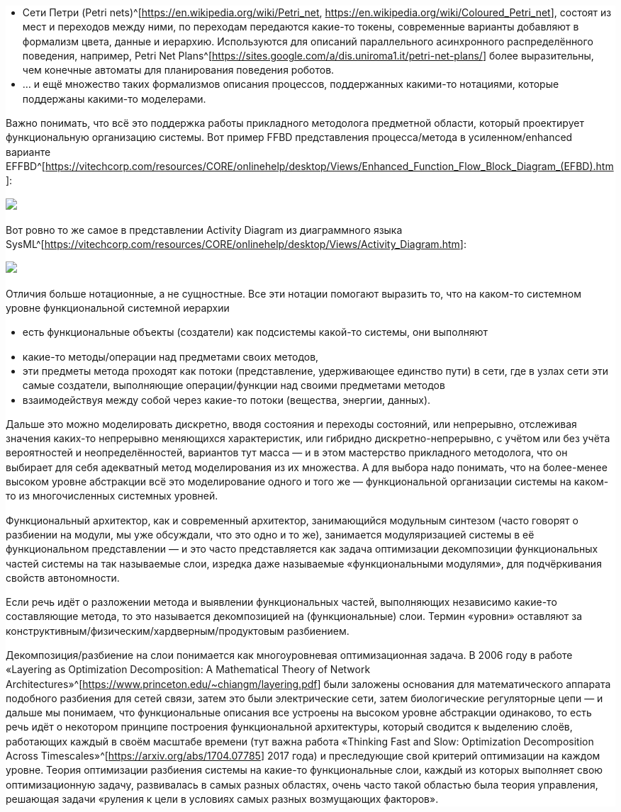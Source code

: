 * Сети Петри (Petri nets)^[<https://en.wikipedia.org/wiki/Petri_net>, <https://en.wikipedia.org/wiki/Coloured_Petri_net>], состоят из мест и переходов между ними, по переходам передаются какие-то токены, современные варианты добавляют в формализм цвета, данные и иерархию. Используются для описаний параллельного асинхронного распределённого поведения, например, Petri Net Plans^[<https://sites.google.com/a/dis.uniroma1.it/petri-net-plans/>] более выразительны, чем конечные автоматы для планирования поведения роботов.
* … и ещё множество таких формализмов описания процессов, поддержанных какими-то нотациями, которые поддержаны какими-то моделерами.

Важно понимать, что всё это поддержка работы прикладного методолога предметной области, который проектирует функциональную организацию системы. Вот пример FFBD представления процесса/метода в усиленном/enhanced варианте EFFBD^[<https://vitechcorp.com/resources/CORE/onlinehelp/desktop/Views/Enhanced_Function_Flow_Block_Diagram_(EFBD).htm>]:

![](/ru/professional/systems-engineering/30.png)

Вот ровно то же самое в представлении Activity Diagram из диаграммного языка SysML^[<https://vitechcorp.com/resources/CORE/onlinehelp/desktop/Views/Activity_Diagram.htm>]:

![](/ru/professional/systems-engineering/31.png)

Отличия больше нотационные, а не сущностные. Все эти нотации помогают выразить то, что на каком-то системном уровне функциональной системной иерархии

* есть функциональные объекты (создатели) как подсистемы какой-то системы, они выполняют

+ какие-то методы/операции над предметами своих методов,
+ эти предметы метода проходят как потоки (представление, удерживающее единство пути) в сети, где в узлах сети эти самые создатели, выполняющие операции/функции над своими предметами методов
+ взаимодействуя между собой через какие-то потоки (вещества, энергии, данных).

Дальше это можно моделировать дискретно, вводя состояния и переходы состояний, или непрерывно, отслеживая значения каких-то непрерывно меняющихся характеристик, или гибридно дискретно-непрерывно, с учётом или без учёта вероятностей и неопределённостей, вариантов тут масса — и в этом мастерство прикладного методолога, что он выбирает для себя адекватный метод моделирования из их множества. А для выбора надо понимать, что на более-менее высоком уровне абстракции всё это моделирование одного и того же — функциональной организации системы на каком-то из многочисленных системных уровней.

Функциональный архитектор, как и современный архитектор, занимающийся модульным синтезом (часто говорят о разбиении на модули, мы уже обсуждали, что это одно и то же), занимается модуляризацией системы в её функциональном представлении — и это часто представляется как задача оптимизации декомпозиции функциональных частей системы на так называемые слои, изредка даже называемые «функциональными модулями», для подчёркивания свойств автономности.

Если речь идёт о разложении метода и выявлении функциональных частей, выполняющих независимо какие-то составляющие метода, то это называется декомпозицией на (функциональные) слои. Термин «уровни» оставляют за конструктивным/физическим/хардверным/продуктовым разбиением.

Декомпозиция/разбиение на слои понимается как многоуровневая оптимизационная задача. В 2006 году в работе «Layering as Optimization Decomposition: A Mathematical Theory of Network Architectures»^[<https://www.princeton.edu/~chiangm/layering.pdf>] были заложены основания для математического аппарата подобного разбиения для сетей связи, затем это были электрические сети, затем биологические регуляторные цепи — и дальше мы понимаем, что функциональные описания все устроены на высоком уровне абстракции одинаково, то есть речь идёт о некотором принципе построения функциональной архитектуры, который сводится к выделению слоёв, работающих каждый в своём масштабе времени (тут важна работа «Thinking Fast and Slow: Optimization Decomposition Across Timescales»^[<https://arxiv.org/abs/1704.07785>] 2017 года) и преследующие свой критерий оптимизации на каждом уровне. Теория оптимизации разбиения системы на какие-то функциональные слои, каждый из которых выполняет свою оптимизационную задачу, развивалась в самых разных областях, очень часто такой областью была теория управления, решающая задачи «руления к цели в условиях самых разных возмущающих факторов».
